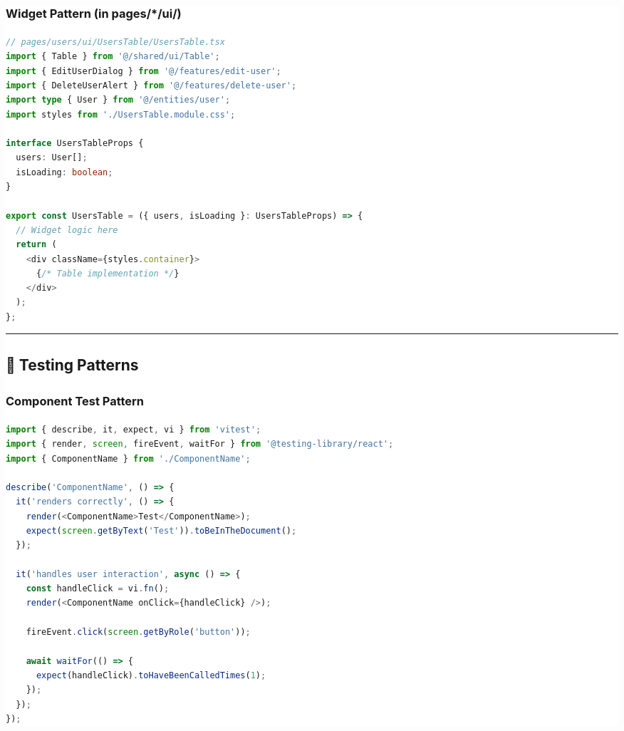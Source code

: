 ### Widget Pattern (in pages/*/ui/)
```typescript
// pages/users/ui/UsersTable/UsersTable.tsx
import { Table } from '@/shared/ui/Table';
import { EditUserDialog } from '@/features/edit-user';
import { DeleteUserAlert } from '@/features/delete-user';
import type { User } from '@/entities/user';
import styles from './UsersTable.module.css';

interface UsersTableProps {
  users: User[];
  isLoading: boolean;
}

export const UsersTable = ({ users, isLoading }: UsersTableProps) => {
  // Widget logic here
  return (
    <div className={styles.container}>
      {/* Table implementation */}
    </div>
  );
};
```

---

## 🧪 Testing Patterns

### Component Test Pattern
```typescript
import { describe, it, expect, vi } from 'vitest';
import { render, screen, fireEvent, waitFor } from '@testing-library/react';
import { ComponentName } from './ComponentName';

describe('ComponentName', () => {
  it('renders correctly', () => {
    render(<ComponentName>Test</ComponentName>);
    expect(screen.getByText('Test')).toBeInTheDocument();
  });

  it('handles user interaction', async () => {
    const handleClick = vi.fn();
    render(<ComponentName onClick={handleClick} />);
    
    fireEvent.click(screen.getByRole('button'));
    
    await waitFor(() => {
      expect(handleClick).toHaveBeenCalledTimes(1);
    });
  });
});
```
